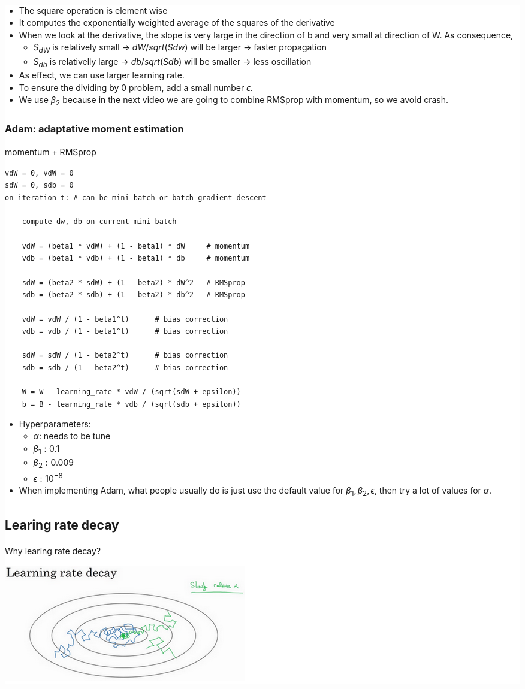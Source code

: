 - The square operation is element wise
- It computes the exponentially weighted average of the squares of the derivative
- When we look at the derivative, the slope is very large in the direction of b and very small at direction of W. As consequence,  
  -  $S_{dW}$ is relatively small -> $dW/sqrt(Sdw)$ will be larger -> faster propagation
  - $S_{db}$ is relativelly large -> $db/sqrt(Sdb)$ will be smaller -> less oscillation
- As effect, we can use larger learning rate.
- To ensure the dividing by 0 problem, add a small number $\epsilon$. 
- We use $\beta_2$ because in the next video we are going to combine RMSprop with momentum, so we avoid crash.

### Adam: adaptative moment estimation

momentum + RMSprop 

```pseudocode
vdW = 0, vdW = 0
sdW = 0, sdb = 0
on iteration t: # can be mini-batch or batch gradient descent
	
	compute dw, db on current mini-batch                
			
	vdW = (beta1 * vdW) + (1 - beta1) * dW     # momentum
	vdb = (beta1 * vdb) + (1 - beta1) * db     # momentum
			
	sdW = (beta2 * sdW) + (1 - beta2) * dW^2   # RMSprop
	sdb = (beta2 * sdb) + (1 - beta2) * db^2   # RMSprop
			
	vdW = vdW / (1 - beta1^t)      # bias correction
	vdb = vdb / (1 - beta1^t)      # bias correction
			
	sdW = sdW / (1 - beta2^t)      # bias correction
	sdb = sdb / (1 - beta2^t)      # bias correction
					
	W = W - learning_rate * vdW / (sqrt(sdW + epsilon))
	b = B - learning_rate * vdb / (sqrt(sdb + epsilon))
```

- Hyperparameters:
  - $\alpha$: needs to be tune
  - $\beta_1: 0.1$
  - $\beta_2: 0.009$
  - $\epsilon: 10^{-8}$ 
- When implementing Adam, what people usually do is just use the default value for $\beta_1, \beta_2, \epsilon$, then try a lot of values for $\alpha$. 

## Learing rate decay

Why learing rate decay?

![learning rate decay](/figures/Learning_rate_decay.png)

